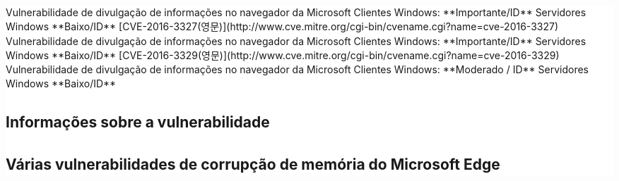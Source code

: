 </td>
<td style="border:1px solid black;">
Vulnerabilidade de divulgação de informações no navegador da Microsoft

</td>
<td style="border:1px solid black;">
Clientes Windows:  
**Importante/ID**  
Servidores Windows  
**Baixo/ID**

</td>
</tr>
<tr>
<td style="border:1px solid black;">
[CVE-2016-3327(영문)](http://www.cve.mitre.org/cgi-bin/cvename.cgi?name=cve-2016-3327)

</td>
<td style="border:1px solid black;">
Vulnerabilidade de divulgação de informações no navegador da Microsoft

</td>
<td style="border:1px solid black;">
Clientes Windows:  
**Importante/ID**  
Servidores Windows  
**Baixo/ID**

</td>
</tr>
<tr>
<td style="border:1px solid black;">
[CVE-2016-3329(영문)](http://www.cve.mitre.org/cgi-bin/cvename.cgi?name=cve-2016-3329)

</td>
<td style="border:1px solid black;">
Vulnerabilidade de divulgação de informações no navegador da Microsoft

</td>
<td style="border:1px solid black;">
Clientes Windows:  
**Moderado / ID**  
Servidores Windows  
**Baixo/ID**

</td>
</tr>
</table>
 

Informações sobre a vulnerabilidade
-----------------------------------

<span id="sectionToggle4"></span>
Várias vulnerabilidades de corrupção de memória do Microsoft Edge
-----------------------------------------------------------------

